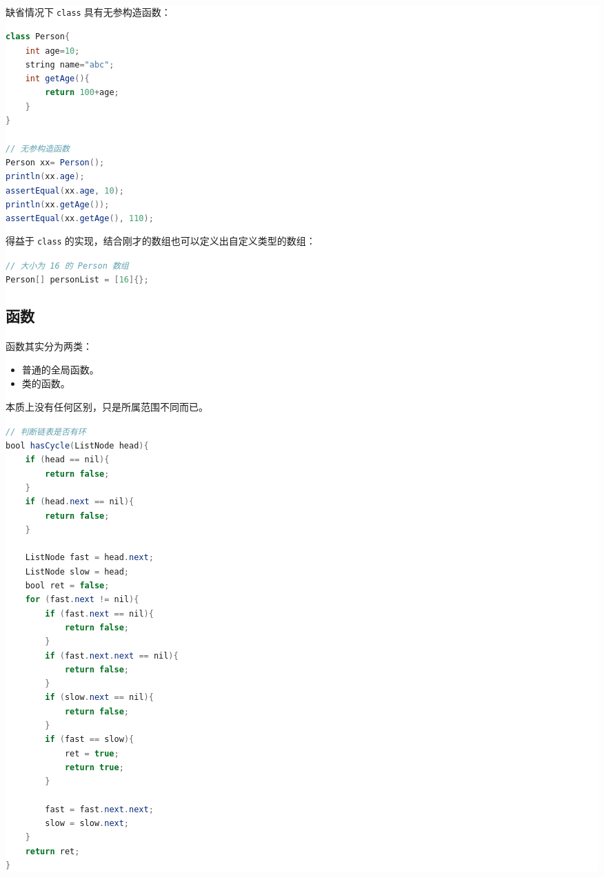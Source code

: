 缺省情况下 `class` 具有无参构造函数：

```java
class Person{
	int age=10;
	string name="abc";
	int getAge(){
		return 100+age;
	}
}

// 无参构造函数
Person xx= Person();
println(xx.age);
assertEqual(xx.age, 10);
println(xx.getAge());
assertEqual(xx.getAge(), 110);
```

得益于 `class` 的实现，结合刚才的数组也可以定义出自定义类型的数组：

```java
// 大小为 16 的 Person 数组
Person[] personList = [16]{};
```

## 函数

函数其实分为两类：
- 普通的全局函数。
- 类的函数。

本质上没有任何区别，只是所属范围不同而已。

```java
// 判断链表是否有环
bool hasCycle(ListNode head){
    if (head == nil){
        return false;
    }
    if (head.next == nil){
        return false;
    }

    ListNode fast = head.next;
    ListNode slow = head;
    bool ret = false;
    for (fast.next != nil){
        if (fast.next == nil){
            return false;
        }
        if (fast.next.next == nil){
            return false;
        }
        if (slow.next == nil){
            return false;
        }
        if (fast == slow){
            ret = true;
            return true;
        }

        fast = fast.next.next;
        slow = slow.next;
    }
    return ret;
}
```